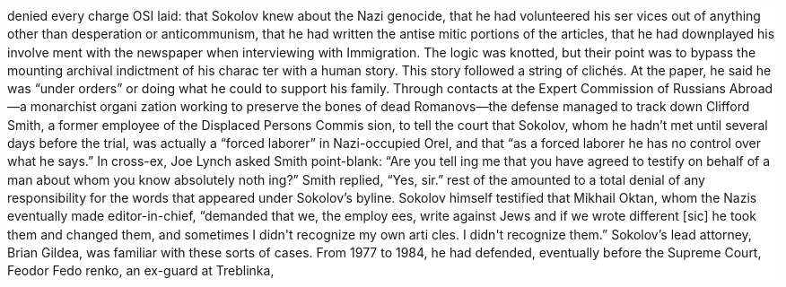 denied 
every 
charge OSI laid: that Sokolov 
knew about the Nazi genocide, 
that he had volunteered his ser­
vices out of anything other than 
desperation or anticommunism, 
that he had written the antise­
mitic portions of the articles, that 
he had downplayed his involve­
ment with the newspaper when 
interviewing with Immigration. 
The logic was knotted, but their 
point was to bypass the mounting 
archival indictment of his charac­
ter with a human story. 
This story followed a string 
of clichés. At the paper, he said 
he was “under orders” or doing 
what he could to support his 
family. Through contacts at the 
Expert Commission of Russians 
Abroad—a monarchist organi­
zation working to preserve the 
bones of dead Romanovs—the 
defense managed to track down 
Clifford Smith, a former employee 
of the Displaced Persons Commis­
sion, to tell the court that Sokolov, 
whom he hadn’t met until several 
days before the trial, was actually a 
“forced laborer” in Nazi-occupied 
Orel, and that “as a forced laborer 
he has no control over what he 
says.” In cross-ex, Joe Lynch asked 
Smith point-blank: “Are you tell­
ing me that you have agreed to 
testify on behalf of a man about 
whom you know absolutely noth­
ing?” Smith replied, “Yes, sir.”
rest 
of 
the 
amounted to a total denial of any 
responsibility for the words that 
appeared under Sokolov’s byline. 
Sokolov 
himself 
testified 
that 
Mikhail Oktan, whom the Nazis 
eventually made editor-in-chief, 
“demanded that we, the employ­
ees, write against Jews and if we 
wrote different [sic] he took them 
and changed them, and sometimes 
I didn't recognize my own arti­
cles. I didn't recognize them.” 
Sokolov’s lead attorney, Brian 
Gildea, was familiar with these 
sorts of cases. From 1977 to 1984, 
he had defended, eventually before 
the Supreme Court, Feodor Fedo­
renko, an ex-guard at Treblinka, 